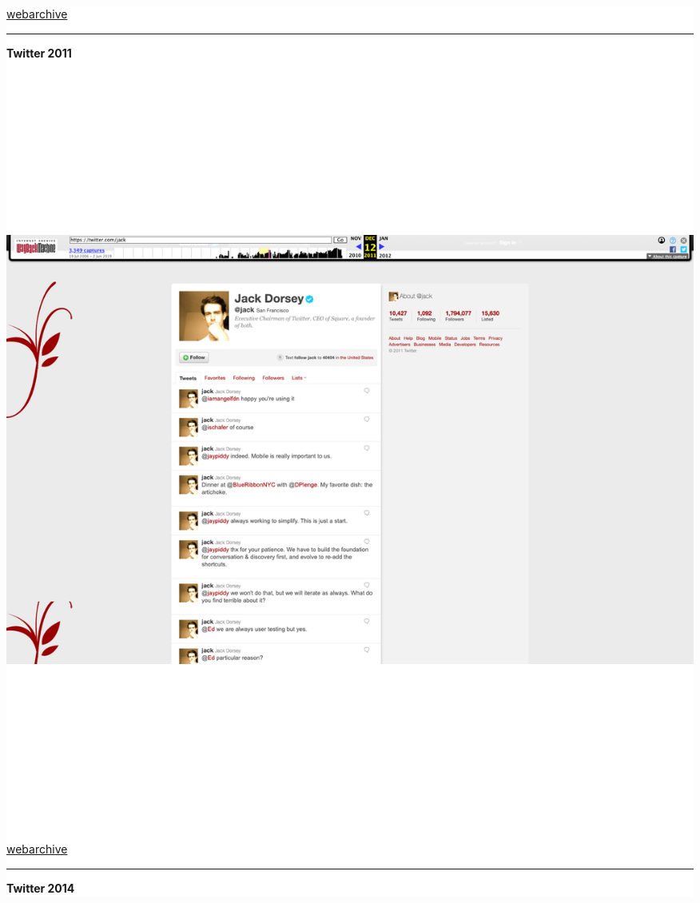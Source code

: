   <a style="font-size: 1rem; display: block;" target="_blank" 
      href="http://web.archive.org/web/20090918000830/https://twitter.com/jack">webarchive</a>
</div>

---

<div>
  <h4 style="margin: 0">Twitter 2011</h4>
  <img style="height: 50vh" src="assets/t-2011.jpg">
  <a style="font-size: 1rem; display: block;" target="_blank" 
      href="http://web.archive.org/web/20111212082522/https://twitter.com/jack">webarchive</a>
</div>

---

<div>
  <h4 style="margin: 0">Twitter 2014</h4>